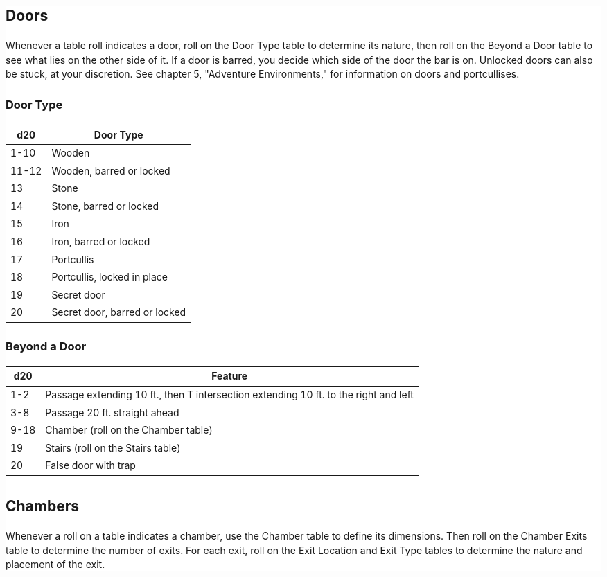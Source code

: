 ## Doors

Whenever a table roll indicates a door, roll on the Door Type table to determine its nature, then roll on the Beyond a Door table to see what lies on the other side of it. If a door is barred, you decide which side of the door the bar is on. Unlocked doors can also be stuck, at your discretion. See chapter 5, "Adventure Environments," for information on doors and portcullises.

### Door Type

| <span class="text-center block">d20</span> | Door Type |
| - | - |
| <span class="text-center block">1-10</span> | Wooden |
| <span class="text-center block">11-12</span> | Wooden, barred or locked |
| <span class="text-center block">13</span> | Stone |
| <span class="text-center block">14</span> | Stone, barred or locked |
| <span class="text-center block">15</span> | Iron |
| <span class="text-center block">16</span> | Iron, barred or locked |
| <span class="text-center block">17</span> | Portcullis |
| <span class="text-center block">18</span> | Portcullis, locked in place |
| <span class="text-center block">19</span> | Secret door |
| <span class="text-center block">20</span> | Secret door, barred or locked |

### Beyond a Door

| <span class="text-center block">d20</span> | Feature |
| - | - |
| <span class="text-center block">1-2</span> | Passage extending 10 ft., then T intersection extending 10 ft. to the right and left |
| <span class="text-center block">3-8</span> | Passage 20 ft. straight ahead |
| <span class="text-center block">9-18</span> | Chamber (roll on the Chamber table) |
| <span class="text-center block">19</span> | Stairs (roll on the Stairs table) |
| <span class="text-center block">20</span> | False door with trap |

## Chambers

Whenever a roll on a table indicates a chamber, use the Chamber table to define its dimensions. Then roll on the Chamber Exits table to determine the number of exits. For each exit, roll on the Exit Location and Exit Type tables to determine the nature and placement of the exit.
